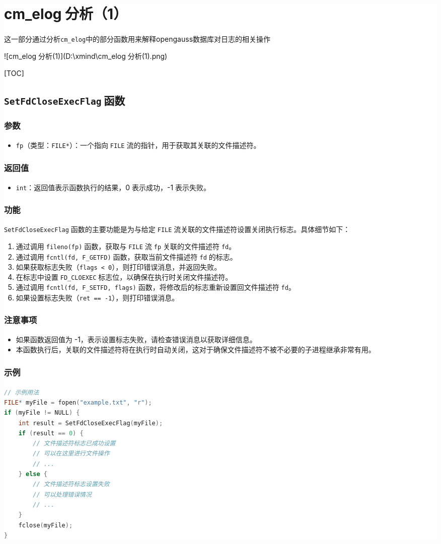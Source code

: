 

# cm_elog 分析（1）

​		这一部分通过分析`cm_elog`中的部分函数用来解释opengauss数据库对日志的相关操作

![cm_elog 分析(1)](D:\xmind\cm_elog 分析(1).png)

[TOC]



## `SetFdCloseExecFlag` 函数

### 参数

- `fp`（类型：`FILE*`）：一个指向 `FILE` 流的指针，用于获取其关联的文件描述符。

### 返回值

- `int`：返回值表示函数执行的结果，0 表示成功，-1 表示失败。

### 功能

`SetFdCloseExecFlag` 函数的主要功能是为与给定 `FILE` 流关联的文件描述符设置关闭执行标志。具体细节如下：

1. 通过调用 `fileno(fp)` 函数，获取与 `FILE` 流 `fp` 关联的文件描述符 `fd`。
2. 通过调用 `fcntl(fd, F_GETFD)` 函数，获取当前文件描述符 `fd` 的标志。
3. 如果获取标志失败（`flags < 0`），则打印错误消息，并返回失败。
4. 在标志中设置 `FD_CLOEXEC` 标志位，以确保在执行时关闭文件描述符。
5. 通过调用 `fcntl(fd, F_SETFD, flags)` 函数，将修改后的标志重新设置回文件描述符 `fd`。
6. 如果设置标志失败（`ret == -1`），则打印错误消息。

### 注意事项

- 如果函数返回值为 -1，表示设置标志失败，请检查错误消息以获取详细信息。
- 本函数执行后，关联的文件描述符将在执行时自动关闭，这对于确保文件描述符不被不必要的子进程继承非常有用。

### 示例

```c
// 示例用法
FILE* myFile = fopen("example.txt", "r");
if (myFile != NULL) {
    int result = SetFdCloseExecFlag(myFile);
    if (result == 0) {
        // 文件描述符标志已成功设置
        // 可以在这里进行文件操作
        // ...
    } else {
        // 文件描述符标志设置失败
        // 可以处理错误情况
        // ...
    }
    fclose(myFile);
}
```

